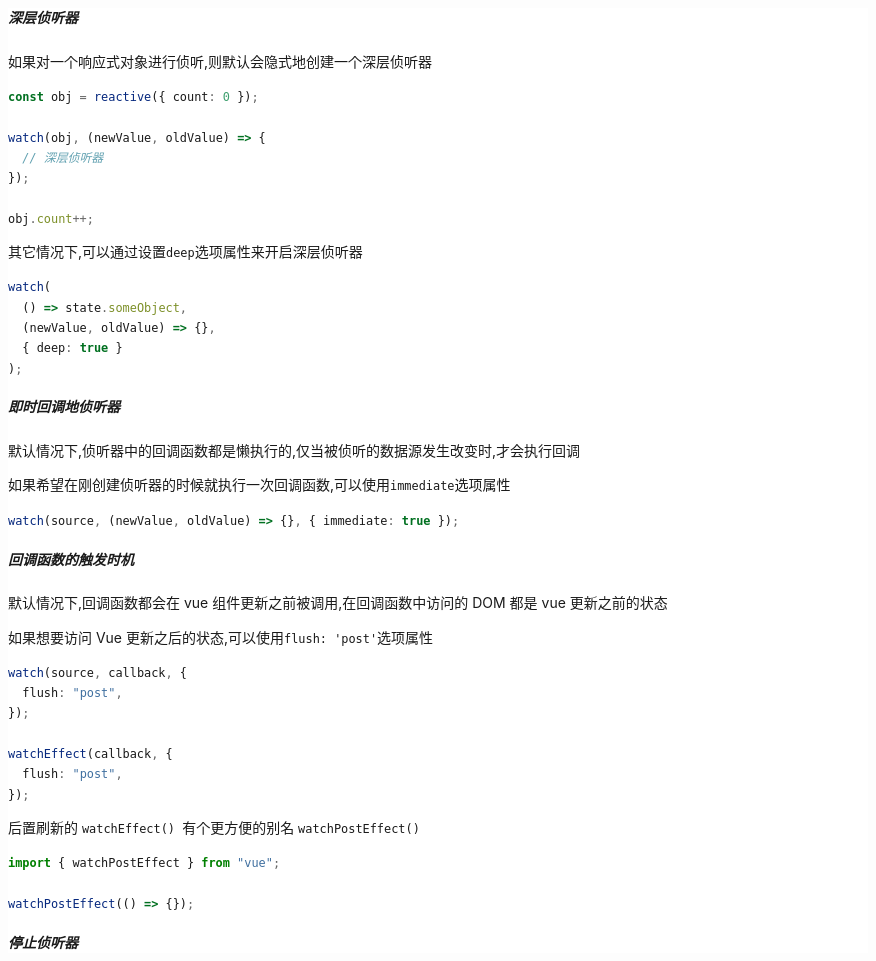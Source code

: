 ##### 深层侦听器

如果对一个响应式对象进行侦听,则默认会隐式地创建一个深层侦听器

```ts
const obj = reactive({ count: 0 });

watch(obj, (newValue, oldValue) => {
  // 深层侦听器
});

obj.count++;
```

其它情况下,可以通过设置`deep`选项属性来开启深层侦听器

```ts
watch(
  () => state.someObject,
  (newValue, oldValue) => {},
  { deep: true }
);
```

##### 即时回调地侦听器

默认情况下,侦听器中的回调函数都是懒执行的,仅当被侦听的数据源发生改变时,才会执行回调

如果希望在刚创建侦听器的时候就执行一次回调函数,可以使用`immediate`选项属性

```ts
watch(source, (newValue, oldValue) => {}, { immediate: true });
```

##### 回调函数的触发时机

默认情况下,回调函数都会在 vue 组件更新之前被调用,在回调函数中访问的 DOM 都是 vue 更新之前的状态

如果想要访问 Vue 更新之后的状态,可以使用`flush: 'post'`选项属性

```ts
watch(source, callback, {
  flush: "post",
});

watchEffect(callback, {
  flush: "post",
});
```

后置刷新的 `watchEffect() `有个更方便的别名 `watchPostEffect()`

```ts
import { watchPostEffect } from "vue";

watchPostEffect(() => {});
```

##### 停止侦听器
